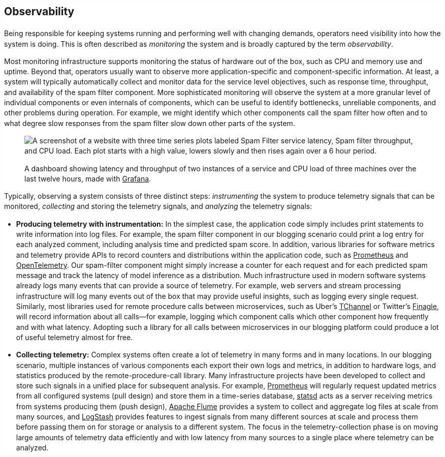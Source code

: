 ## Observability

Being responsible for keeping systems running and performing well with changing demands, operators need visibility into how the system is doing. This is often described as *monitoring* the system and is broadly captured by the term *observability*.

Most monitoring infrastructure supports monitoring the status of hardware out of the box, such as CPU and memory use and uptime. Beyond that, operators usually want to observe more application-specific and component-specific information. At least, a system will typically automatically collect and monitor data for the service level objectives, such as response time, throughput, and availability of the spam filter component. More sophisticated monitoring will observe the system at a more granular level of individual components or even internals of components, which can be useful to identify bottlenecks, unreliable components, and other problems during operation. For example, we might identify which other components call the spam filter how often and to what degree slow responses from the spam filter slow down other parts of the system.

<figure>

![A screenshot of a website with three time series plots labeled Spam Filter service latency, Spam filter throughput, and CPU load. Each plot starts with a high value, lowers slowly and then rises again over a 6 hour period.](./img/13-grafana.png)

<figcaption>

A dashboard showing latency and throughput of two instances of a service and CPU load of three machines over the last twelve hours, made with [Grafana](https://grafana.com/).

</figcaption>
</figure>

Typically, observing a system consists of three distinct steps: *instrumenting* the system to produce telemetry signals that can be monitored, *collecting* and storing the telemetry signals, and *analyzing* the telemetry signals:

  * **Producing telemetry with instrumentation:** In the simplest case, the application code simply includes print statements to write information into log files. For example, the spam filter component in our blogging scenario could print a log entry for each analyzed comment, including analysis time and predicted spam score. In addition, various libraries for software metrics and telemetry provide APIs to record counters and distributions within the application code, such as [Prometheus](https://prometheus.io/docs/instrumenting/clientlibs/) and [OpenTelemetry](https://opentelemetry.io/docs/instrumentation/). Our spam-filter component might simply increase a counter for each request and for each predicted spam message and track the latency of model inference as a distribution. Much infrastructure used in modern software systems already logs many events that can provide a source of telemetry. For example, web servers and stream processing infrastructure will log many events out of the box that may provide useful insights, such as logging every single request. Similarly, most libraries used for remote procedure calls between microservices, such as Uber’s [TChannel](https://github.com/uber/tchannel) or Twitter’s [Finagle](http://twitter.github.io/finagle), will record information about all calls—for example, logging which component calls which other component how frequently and with what latency. Adopting such a library for all calls between microservices in our blogging platform could produce a lot of useful telemetry almost for free.

  * **Collecting telemetry:** Complex systems often create a lot of telemetry in many forms and in many locations. In our blogging scenario, multiple instances of various components each export their own logs and metrics, in addition to hardware logs, and statistics produced by the remote-procedure-call library. Many infrastructure projects have been developed to collect and store such signals in a unified place for subsequent analysis. For example, [Prometheus](https://prometheus.io/) will regularly request updated metrics from all configured systems (pull design) and store them in a time-series database, [statsd](https://github.com/statsd/statsd) acts as a server receiving metrics from systems producing them (push design), [Apache Flume](https://flume.apache.org/) provides a system to collect and aggregate log files at scale from many sources, and [LogStash](https://www.elastic.co/logstash/) provides features to ingest signals from many different sources at scale and process them before passing them on for storage or analysis to a different system. The focus in the telemetry-collection phase is on moving large amounts of telemetry data efficiently and with low latency from many sources to a single place where telemetry can be analyzed.
